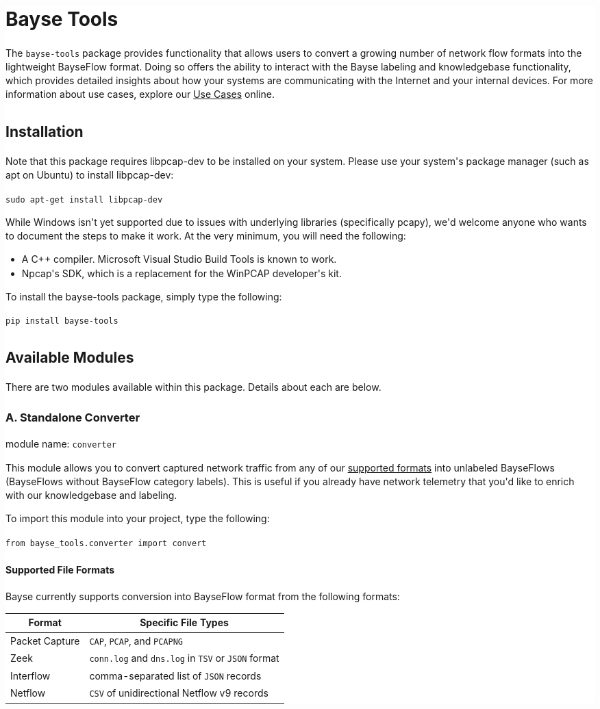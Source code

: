 # Bayse Tools
The `bayse-tools` package provides functionality that allows users to convert a growing number of network flow formats 
into the lightweight BayseFlow format. Doing so offers the ability to interact with the Bayse labeling and 
knowledgebase functionality, which provides detailed insights about how your systems are communicating with the 
Internet and your internal devices. For more information about use cases, explore our 
[Use Cases](https://bayse.io/resources/use-cases) online.  

## Installation
Note that this package requires libpcap-dev to be installed on your system. Please use your system's package manager
(such as apt on Ubuntu) to install libpcap-dev:

`sudo apt-get install libpcap-dev`

While Windows isn't yet supported due to issues with underlying libraries (specifically pcapy), we'd welcome anyone 
who wants to document the steps to make it work. At the very minimum, you will need the following:

* A C++ compiler. Microsoft Visual Studio Build Tools is known to work.
* Npcap's SDK, which is a replacement for the WinPCAP developer's kit.

To install the bayse-tools package, simply type the following:

`pip install bayse-tools`


## Available Modules
There are two modules available within this package. Details about each are below.

### A. Standalone Converter
module name: `converter`

This module allows you to convert captured network traffic from any of our [supported formats](#supported-file-formats) 
into unlabeled 
BayseFlows (BayseFlows without BayseFlow category labels). This is useful if you 
already have network telemetry that you'd like to enrich with our knowledgebase and labeling.

To import this module into your project, type the following:

`from bayse_tools.converter import convert`

#### Supported File Formats
Bayse currently supports conversion into BayseFlow format from the following formats:

| Format         | Specific File Types                                |
|----------------|----------------------------------------------------|
 | Packet Capture | `CAP`, `PCAP`, and `PCAPNG`                        |
 | Zeek           | `conn.log` and `dns.log` in `TSV` or `JSON` format |
 | Interflow      | comma-separated list of `JSON` records             |
| Netflow        | `CSV` of unidirectional Netflow v9 records           |
